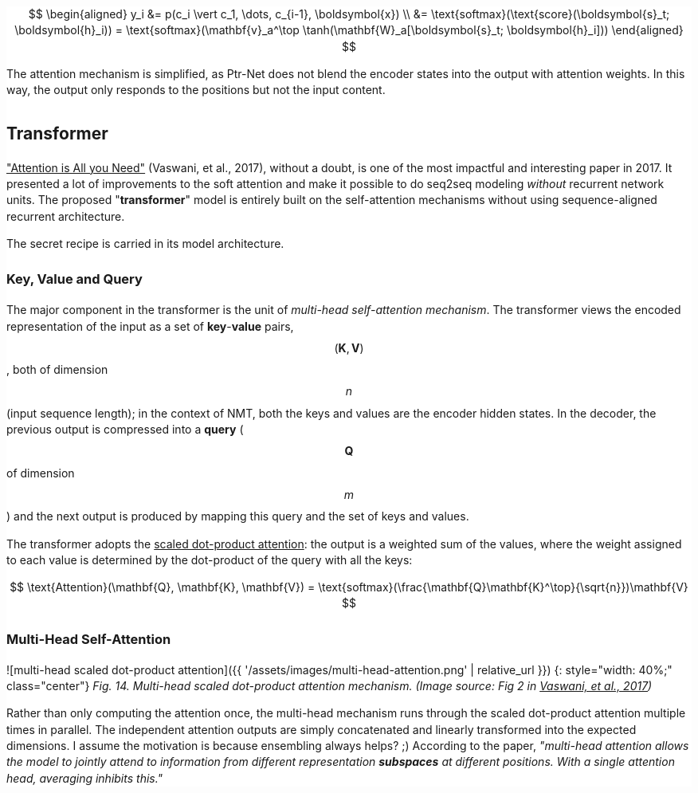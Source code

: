 
$$
\begin{aligned}
y_i &= p(c_i \vert c_1, \dots, c_{i-1}, \boldsymbol{x}) \\
    &= \text{softmax}(\text{score}(\boldsymbol{s}_t; \boldsymbol{h}_i)) = \text{softmax}(\mathbf{v}_a^\top \tanh(\mathbf{W}_a[\boldsymbol{s}_t; \boldsymbol{h}_i]))
\end{aligned}
$$

The attention mechanism is simplified, as Ptr-Net does not blend the encoder states into the output with attention weights. In this way, the output only responds to the positions but not the input content. 


## Transformer

["Attention is All you Need"](http://papers.nips.cc/paper/7181-attention-is-all-you-need.pdf)
 (Vaswani, et al., 2017), without a doubt, is one of the most impactful and interesting paper in 2017. It presented a lot of improvements to the soft attention and make it possible to do seq2seq modeling *without* recurrent network units. The proposed "**transformer**" model is entirely built on the self-attention mechanisms without using sequence-aligned recurrent architecture.

The secret recipe is carried in its model architecture.

### Key, Value and Query

The major component in the transformer is the unit of *multi-head self-attention mechanism*. The transformer views the encoded representation of the input as a set of **key**-**value** pairs, $$(\mathbf{K}, \mathbf{V})$$, both of dimension $$n$$ (input sequence length); in the context of NMT, both the keys and values are the encoder hidden states. In the decoder, the previous output is compressed into a **query** ($$\mathbf{Q}$$ of dimension $$m$$) and the next output is produced by mapping this query and the set of keys and values. 

The transformer adopts the [scaled dot-product attention](#summary): the output is a weighted sum of the values, where the weight assigned to each value is determined by the dot-product of the query with all the keys:

$$
\text{Attention}(\mathbf{Q}, \mathbf{K}, \mathbf{V}) = \text{softmax}(\frac{\mathbf{Q}\mathbf{K}^\top}{\sqrt{n}})\mathbf{V}
$$


### Multi-Head Self-Attention

![multi-head scaled dot-product attention]({{ '/assets/images/multi-head-attention.png' | relative_url }})
{: style="width: 40%;" class="center"}
*Fig. 14. Multi-head scaled dot-product attention mechanism. (Image source: Fig 2 in [Vaswani, et al., 2017](http://papers.nips.cc/paper/7181-attention-is-all-you-need.pdf))*


Rather than only computing the attention once, the multi-head mechanism runs through the scaled dot-product attention multiple times in parallel. The independent attention outputs are simply concatenated and linearly transformed into the expected dimensions. I assume the motivation is because ensembling always helps? ;) According to the paper, *"multi-head attention allows the model to jointly attend to information from different representation **subspaces** at different positions. With a single attention head, averaging inhibits this."*
